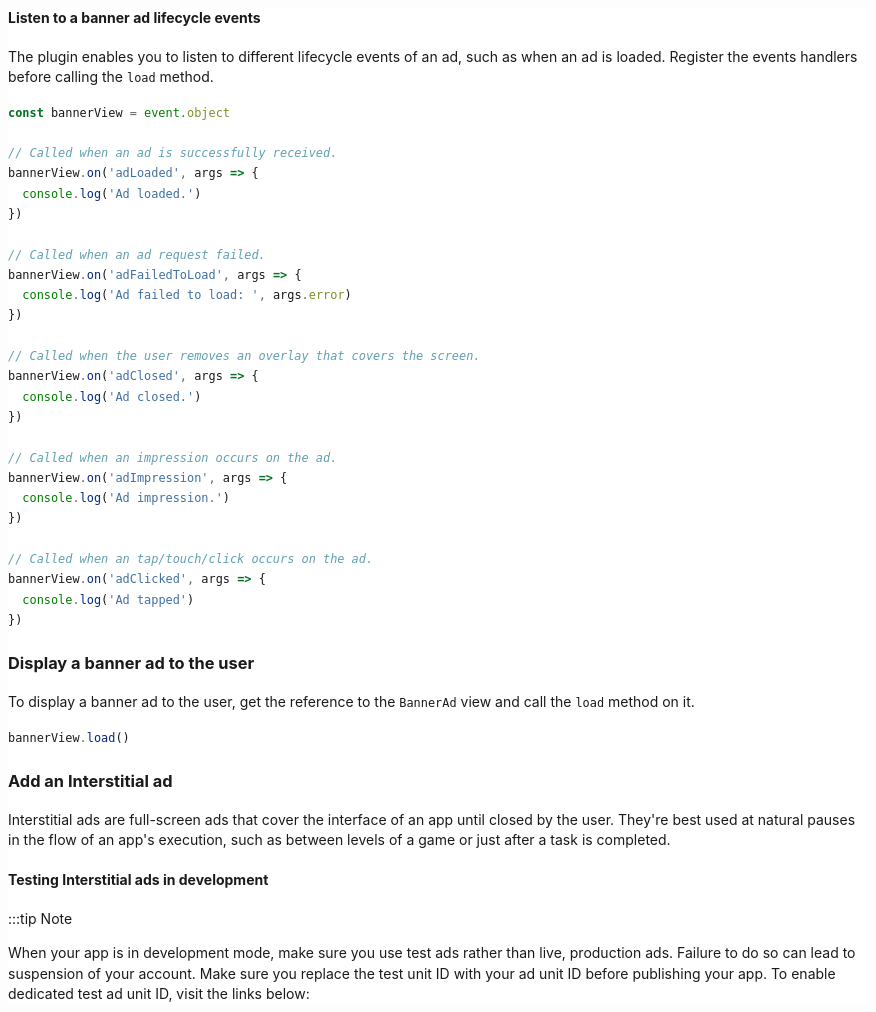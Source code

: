 #### Listen to a banner ad lifecycle events

The plugin enables you to listen to different lifecycle events of an ad, such as when an ad is loaded. Register the events handlers before calling the `load` method.

```ts
const bannerView = event.object

// Called when an ad is successfully received.
bannerView.on('adLoaded', args => {
  console.log('Ad loaded.')
})

// Called when an ad request failed.
bannerView.on('adFailedToLoad', args => {
  console.log('Ad failed to load: ', args.error)
})

// Called when the user removes an overlay that covers the screen.
bannerView.on('adClosed', args => {
  console.log('Ad closed.')
})

// Called when an impression occurs on the ad.
bannerView.on('adImpression', args => {
  console.log('Ad impression.')
})

// Called when an tap/touch/click occurs on the ad.
bannerView.on('adClicked', args => {
  console.log('Ad tapped')
})
```

### Display a banner ad to the user

To display a banner ad to the user, get the reference to the `BannerAd` view and call the `load` method on it.

```ts
bannerView.load()
```

### Add an Interstitial ad

Interstitial ads are full-screen ads that cover the interface of an app until closed by the user. They're best used at natural pauses in the flow of an app's execution, such as between levels of a game or just after a task is completed.

#### Testing Interstitial ads in development

:::tip Note

When your app is in development mode, make sure you use test ads rather than live, production ads. Failure to do so can lead to suspension of your account. Make sure you replace the test unit ID with your ad unit ID before publishing your app.
To enable dedicated test ad unit ID, visit the links below:
